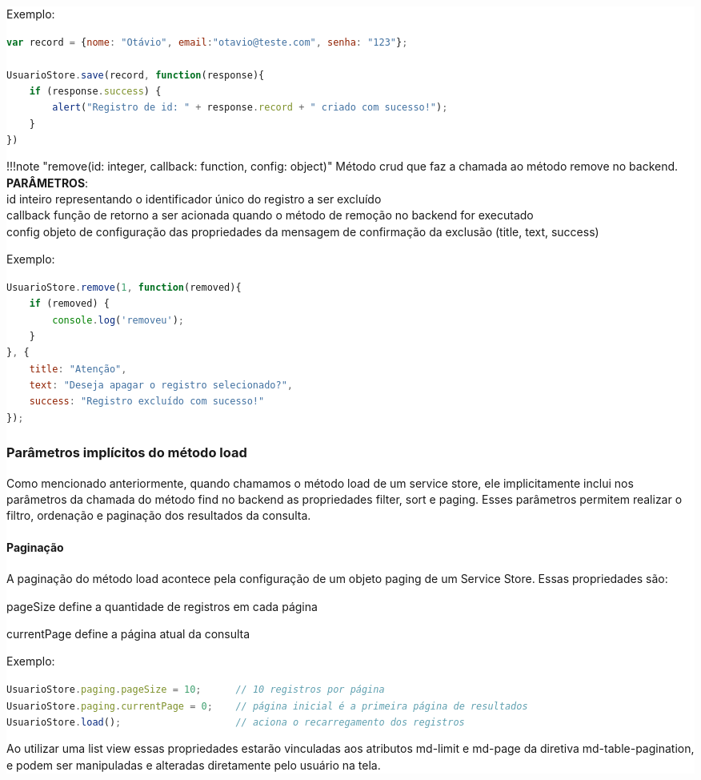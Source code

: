 Exemplo:

```javascript
var record = {nome: "Otávio", email:"otavio@teste.com", senha: "123"};

UsuarioStore.save(record, function(response){
    if (response.success) {
        alert("Registro de id: " + response.record + " criado com sucesso!");
    }
})
```     

!!!note "remove(id: integer, callback: function, config: object)"
    Método crud que faz a chamada ao método <span>remove</span> no backend.<br> 
    __PARÂMETROS__:<br>
    <span>id</span> inteiro representando o identificador único do registro a ser excluído<br>
    <span>callback</span> função de retorno a ser acionada quando o método de remoção no backend for executado<br>
    <span>config</span> objeto de configuração das propriedades da mensagem de confirmação da exclusão (title, text, success)

Exemplo:

```javascript
UsuarioStore.remove(1, function(removed){
    if (removed) {
        console.log('removeu');
    }
}, {
    title: "Atenção", 
    text: "Deseja apagar o registro selecionado?", 
    success: "Registro excluído com sucesso!"
});
```

### Parâmetros implícitos do método load

Como mencionado anteriormente, quando chamamos o método <span>load</span> de um service store, ele implicitamente inclui 
nos parâmetros da chamada do método <destak>find</destak> no backend as propriedades <destak>filter</destak>, 
<destak>sort</destak> e <destak>paging</destak>. Esses parâmetros permitem realizar o filtro, ordenação e paginação dos
resultados da consulta. 

#### __Paginação__

A paginação do método load acontece pela configuração de um objeto <destak>paging</destak> de um Service Store. Essas 
propriedades são:

<destak>pageSize</destak> define a quantidade de registros em cada página

<destak>currentPage</destak> define a página atual da consulta

Exemplo: 
```javascript
UsuarioStore.paging.pageSize = 10;      // 10 registros por página
UsuarioStore.paging.currentPage = 0;    // página inicial é a primeira página de resultados
UsuarioStore.load();                    // aciona o recarregamento dos registros 
```
Ao utilizar uma <destak>list view</destak> essas propriedades estarão vinculadas aos atributos <destak>md-limit</destak> 
e <destak>md-page</destak> da diretiva <destak>md-table-pagination</destak>, e podem ser manipuladas e alteradas 
diretamente pelo usuário na tela. 
